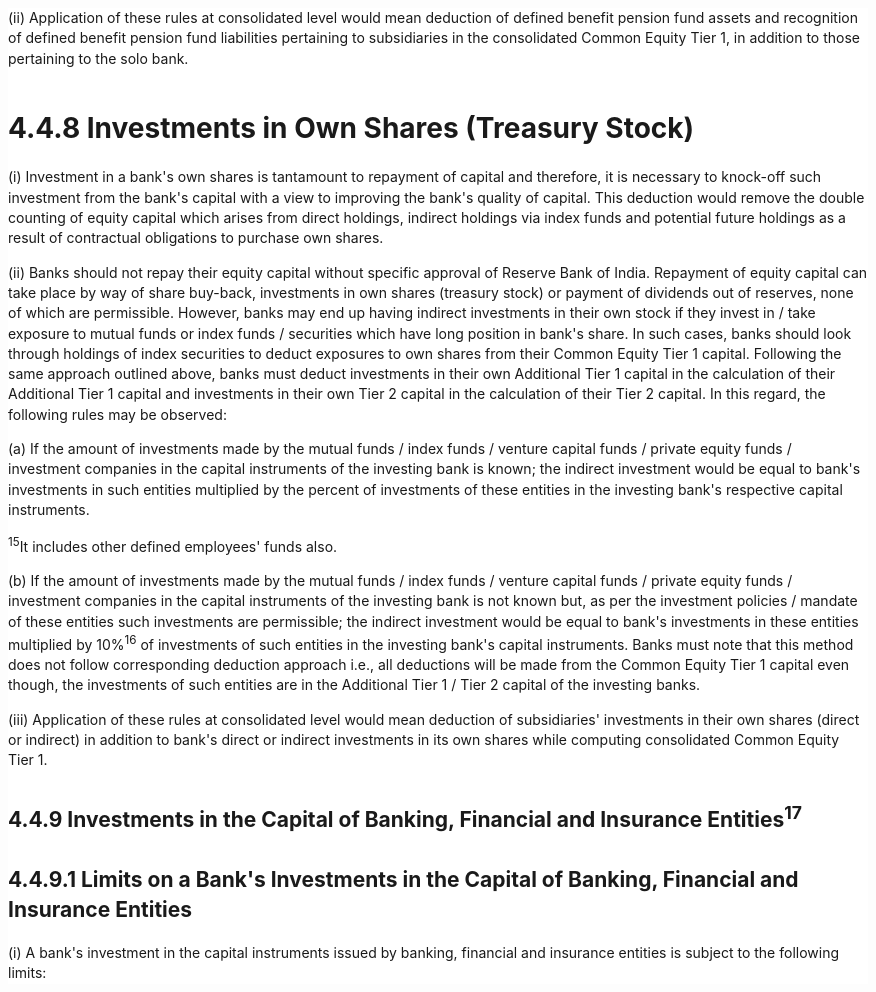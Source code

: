 (ii) Application of these rules at consolidated level would mean deduction of defined benefit pension fund assets and recognition of defined benefit pension fund liabilities pertaining to subsidiaries in the consolidated Common Equity Tier 1, in addition to those pertaining to the solo bank.

# **4.4.8 Investments in Own Shares (Treasury Stock)**

(i) Investment in a bank's own shares is tantamount to repayment of capital and therefore, it is necessary to knock-off such investment from the bank's capital with a view to improving the bank's quality of capital. This deduction would remove the double counting of equity capital which arises from direct holdings, indirect holdings via index funds and potential future holdings as a result of contractual obligations to purchase own shares.

(ii) Banks should not repay their equity capital without specific approval of Reserve Bank of India. Repayment of equity capital can take place by way of share buy-back, investments in own shares (treasury stock) or payment of dividends out of reserves, none of which are permissible. However, banks may end up having indirect investments in their own stock if they invest in / take exposure to mutual funds or index funds / securities which have long position in bank's share. In such cases, banks should look through holdings of index securities to deduct exposures to own shares from their Common Equity Tier 1 capital. Following the same approach outlined above, banks must deduct investments in their own Additional Tier 1 capital in the calculation of their Additional Tier 1 capital and investments in their own Tier 2 capital in the calculation of their Tier 2 capital. In this regard, the following rules may be observed:

(a) If the amount of investments made by the mutual funds / index funds / venture capital funds / private equity funds / investment companies in the capital instruments of the investing bank is known; the indirect investment would be equal to bank's investments in such entities multiplied by the percent of investments of these entities in the investing bank's respective capital instruments.

<sup>15</sup>It includes other defined employees' funds also.

(b) If the amount of investments made by the mutual funds / index funds / venture capital funds / private equity funds / investment companies in the capital instruments of the investing bank is not known but, as per the investment policies / mandate of these entities such investments are permissible; the indirect investment would be equal to bank's investments in these entities multiplied by 10%<sup>16</sup> of investments of such entities in the investing bank's capital instruments. Banks must note that this method does not follow corresponding deduction approach i.e., all deductions will be made from the Common Equity Tier 1 capital even though, the investments of such entities are in the Additional Tier 1 / Tier 2 capital of the investing banks.

(iii) Application of these rules at consolidated level would mean deduction of subsidiaries' investments in their own shares (direct or indirect) in addition to bank's direct or indirect investments in its own shares while computing consolidated Common Equity Tier 1.

## **4.4.9 Investments in the Capital of Banking, Financial and Insurance Entities<sup>17</sup>**

## **4.4.9.1 Limits on a Bank's Investments in the Capital of Banking, Financial and Insurance Entities**

(i) A bank's investment in the capital instruments issued by banking, financial and insurance entities is subject to the following limits:
